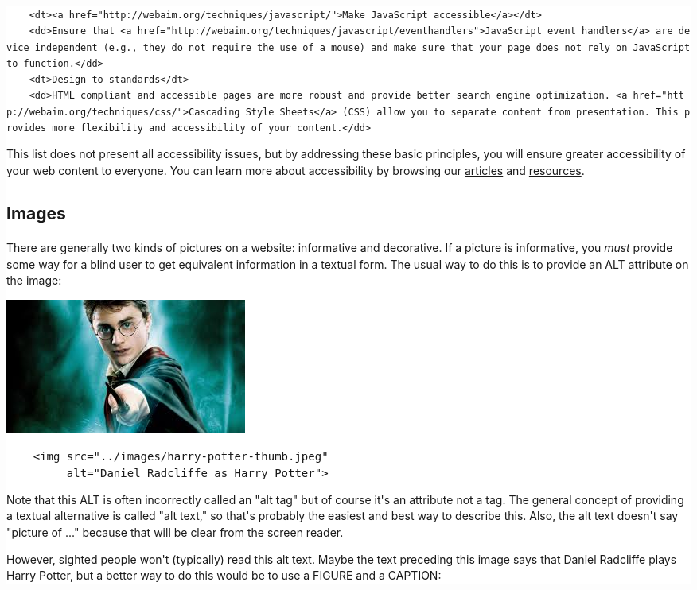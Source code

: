 		<dt><a href="http://webaim.org/techniques/javascript/">Make JavaScript accessible</a></dt>
		<dd>Ensure that <a href="http://webaim.org/techniques/javascript/eventhandlers">JavaScript event handlers</a> are device independent (e.g., they do not require the use of a mouse) and make sure that your page does not rely on JavaScript to function.</dd>
		<dt>Design to standards</dt>
		<dd>HTML compliant and accessible pages are more robust and provide better search engine optimization. <a href="http://webaim.org/techniques/css/">Cascading Style Sheets</a> (CSS) allow you to separate content from presentation. This provides more flexibility and accessibility of your content.</dd>

</dl>

<p>This list does not present all accessibility issues, but by addressing these basic principles, you will ensure greater accessibility of your web content to everyone. You can learn more about accessibility by browsing our <a href="http://webaim.org/articles/">articles</a> and <a href="http://webaim.org/resources/">resources</a>. </p>

## Images

There are generally two kinds of pictures on a website: informative and
decorative. If a picture is informative, you *must* provide some way for a
blind user to get equivalent information in a textual form.  The usual way
to do this is to provide an ALT attribute on the image:

<div>
<div class="example">
    <img src="../images/harry-potter-thumb.jpeg"
         alt="Daniel Radcliffe as Harry Potter">
</div>
<pre class="example-code">
    &lt;img src="../images/harry-potter-thumb.jpeg"
         alt="Daniel Radcliffe as Harry Potter"&gt;
</pre>
</div>

Note that this ALT is often incorrectly called an "alt tag" but of course
it's an attribute not a tag. The general concept of providing a textual
alternative is called "alt text," so that's probably the easiest and best
way to describe this.  Also, the alt text doesn't say "picture of ..."
because that will be clear from the screen reader.

However, sighted people won't (typically) read this alt text. Maybe the
text preceding this image says that Daniel Radcliffe plays Harry Potter,
but a better way to do this would be to use a FIGURE and a CAPTION:
